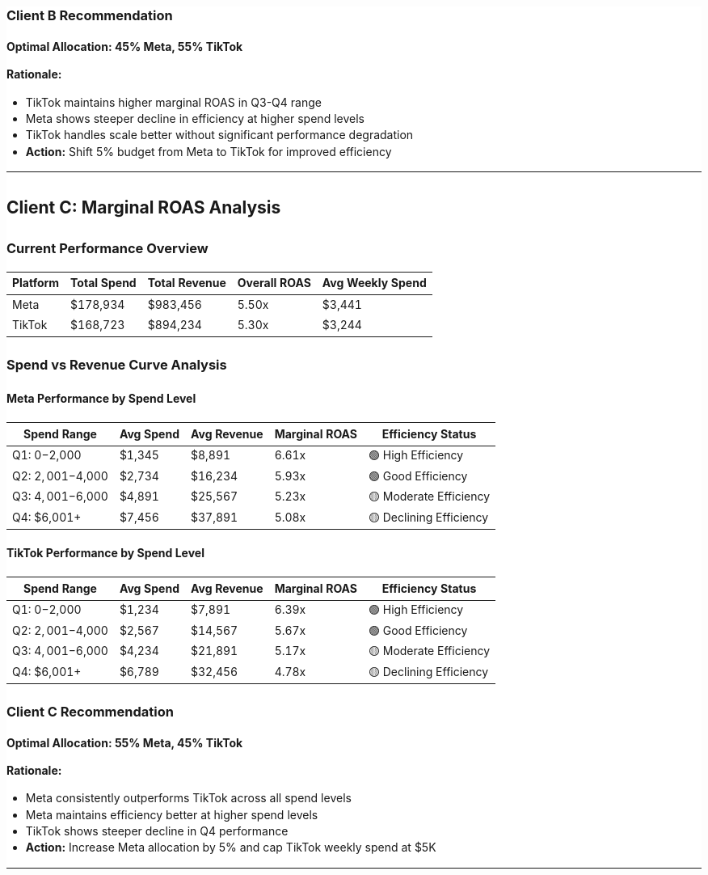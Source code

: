 ### Client B Recommendation
**Optimal Allocation: 45% Meta, 55% TikTok**

**Rationale:**
- TikTok maintains higher marginal ROAS in Q3-Q4 range
- Meta shows steeper decline in efficiency at higher spend levels
- TikTok handles scale better without significant performance degradation
- **Action:** Shift 5% budget from Meta to TikTok for improved efficiency

---

## Client C: Marginal ROAS Analysis

### Current Performance Overview
| Platform | Total Spend | Total Revenue | Overall ROAS | Avg Weekly Spend |
|----------|-------------|---------------|--------------|------------------|
| Meta | $178,934 | $983,456 | 5.50x | $3,441 |
| TikTok | $168,723 | $894,234 | 5.30x | $3,244 |

### Spend vs Revenue Curve Analysis

#### Meta Performance by Spend Level
| Spend Range | Avg Spend | Avg Revenue | Marginal ROAS | Efficiency Status |
|-------------|-----------|-------------|---------------|-------------------|
| Q1: $0-$2,000 | $1,345 | $8,891 | 6.61x | 🟢 High Efficiency |
| Q2: $2,001-$4,000 | $2,734 | $16,234 | 5.93x | 🟢 Good Efficiency |
| Q3: $4,001-$6,000 | $4,891 | $25,567 | 5.23x | 🟡 Moderate Efficiency |
| Q4: $6,001+ | $7,456 | $37,891 | 5.08x | 🟡 Declining Efficiency |

#### TikTok Performance by Spend Level
| Spend Range | Avg Spend | Avg Revenue | Marginal ROAS | Efficiency Status |
|-------------|-----------|-------------|---------------|-------------------|
| Q1: $0-$2,000 | $1,234 | $7,891 | 6.39x | 🟢 High Efficiency |
| Q2: $2,001-$4,000 | $2,567 | $14,567 | 5.67x | 🟢 Good Efficiency |
| Q3: $4,001-$6,000 | $4,234 | $21,891 | 5.17x | 🟡 Moderate Efficiency |
| Q4: $6,001+ | $6,789 | $32,456 | 4.78x | 🟡 Declining Efficiency |

### Client C Recommendation
**Optimal Allocation: 55% Meta, 45% TikTok**

**Rationale:**
- Meta consistently outperforms TikTok across all spend levels
- Meta maintains efficiency better at higher spend levels
- TikTok shows steeper decline in Q4 performance
- **Action:** Increase Meta allocation by 5% and cap TikTok weekly spend at $5K

---